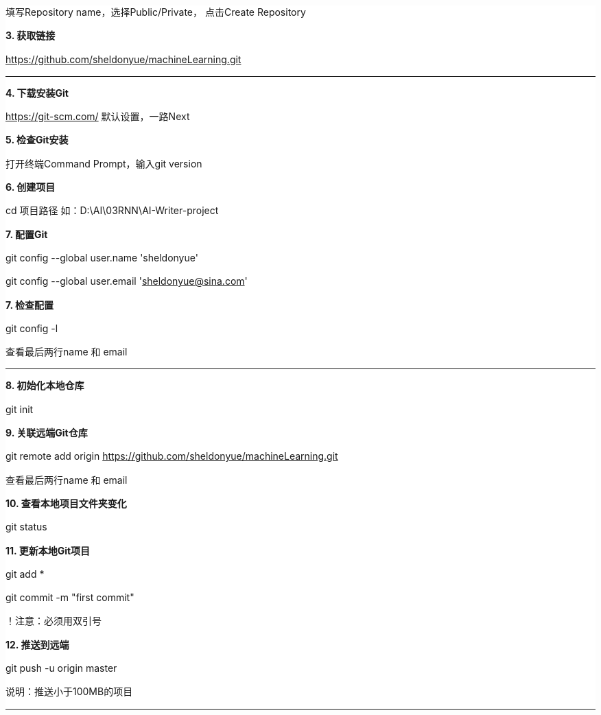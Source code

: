 填写Repository name，选择Public/Private， 点击Create Repository

**3. 获取链接**

https://github.com/sheldonyue/machineLearning.git

---

**4. 下载安装Git**

https://git-scm.com/
默认设置，一路Next

**5. 检查Git安装**

打开终端Command Prompt，输入git version

**6. 创建项目**

cd 项目路径 
如：D:\AI\03RNN\AI-Writer-project

**7. 配置Git**

git config --global user.name 'sheldonyue' 

git config --global user.email 'sheldonyue@sina.com'

**7. 检查配置**

git config -l

查看最后两行name 和 email

---

**8. 初始化本地仓库**

git init

**9. 关联远端Git仓库**

git remote add origin https://github.com/sheldonyue/machineLearning.git

查看最后两行name 和 email

**10. 查看本地项目文件夹变化**

git status

**11. 更新本地Git项目**

git add *

git commit -m "first commit"

！注意：必须用双引号

**12. 推送到远端**

git push -u origin master

说明：推送小于100MB的项目

---
